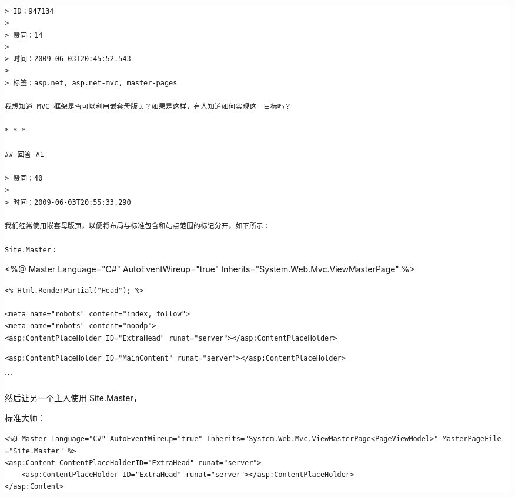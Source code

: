 ```
> ID：947134
> 
> 赞同：14
> 
> 时间：2009-06-03T20:45:52.543
> 
> 标签：asp.net, asp.net-mvc, master-pages

我想知道 MVC 框架是否可以利用嵌套母版页？如果是这样，有人知道如何实现这一目标吗？

* * *

## 回答 #1

> 赞同：40
> 
> 时间：2009-06-03T20:55:33.290

我们经常使用嵌套母版页，以便将布局与标准包含和站点范围的标记分开，如下所示：

Site.Master：

```
<%@ Master Language="C#" AutoEventWireup="true" Inherits="System.Web.Mvc.ViewMasterPage<PageViewModel>" %>

<!DOCTYPE html>
<html lang="en">
<head>
    <meta http-equiv="content-type" content="text/html; charset=utf-8">
    <meta name="language" content="en">
    <title><asp:ContentPlaceHolder ID="Title" runat="server"><%= Model.Page.Title %></asp:ContentPlaceHolder></title>

    <% Html.RenderPartial("Head"); %>

    <meta name="robots" content="index, follow">
    <meta name="robots" content="noodp">
    <asp:ContentPlaceHolder ID="ExtraHead" runat="server"></asp:ContentPlaceHolder>
</head>
<body >

    <asp:ContentPlaceHolder ID="MainContent" runat="server"></asp:ContentPlaceHolder>

</body>
</html> 
```

然后让另一个主人使用 Site.Master，

标准大师：

```
<%@ Master Language="C#" AutoEventWireup="true" Inherits="System.Web.Mvc.ViewMasterPage<PageViewModel>" MasterPageFile="Site.Master" %>
<asp:Content ContentPlaceHolderID="ExtraHead" runat="server">
    <asp:ContentPlaceHolder ID="ExtraHead" runat="server"></asp:ContentPlaceHolder>
</asp:Content>
